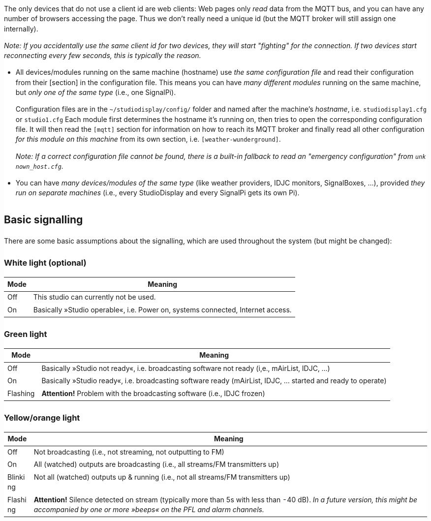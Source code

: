   The only devices that do not use a client id are web clients: Web pages only _read_ data from the MQTT bus, and you can have any number of browsers accessing the page. Thus we don’t really need a unique id (but the MQTT broker will still assign one internally).

  _Note: If you accidentally use the same client id for two devices, they will start "fighting" for the connection. If two devices start reconnecting every few seconds, this is typically the reason._

* All devices/modules running on the same machine (hostname) use _the same configuration file_ and read their configuration from their [section] in the configuration file. This means you can have _many different modules_ running on the same machine, but _only one of the same type_ (i.e., one SignalPi).

  Configuration files are in the `~/studiodisplay/config/` folder and named after the machine’s _hostname_, i.e. `studiodisplay1.cfg` or `studio1.cfg` Each module first determines the hostname it’s running on, then tries to open the corresponding configuration file. It will then read the `[mqtt]` section for information on how to reach its MQTT broker and finally read all other configuration _for this module on this machine_ from its own section, i.e. `[weather-wunderground]`.

  *Note: If a correct configuration file cannot be found, there is a built-in fallback to read an "emergency configuration" from `unknown_host.cfg`.*

* You can have _many devices/modules of the same type_ (like weather providers, IDJC monitors, SignalBoxes, …), provided _they run on separate machines_ (i.e., every StudioDisplay and every SignalPi gets its own Pi).


## Basic signalling

There are some basic assumptions about the signalling, which are used throughout the system (but might be changed):


### White light (optional)

Mode | Meaning
--- | ---
Off | This studio can currently not be used.
On | Basically »Studio operable«, i.e. Power on, systems connected, Internet access.

### Green light

Mode | Meaning
--- | ---
Off | Basically »Studio not ready«, i.e. broadcasting software not ready (i,e., mAirList, IDJC, …)
On | Basically »Studio ready«, i.e. broadcasting software ready (mAirList, IDJC, … started and ready to operate)
Flashing | **Attention!** Problem with the broadcasting software (i.e., IDJC frozen)

### Yellow/orange light

Mode | Meaning
--- | ---
Off | Not broadcasting (i.e., not streaming, not outputting to FM)
On | All (watched) outputs are broadcasting (i.e., all streams/FM transmitters up)
Blinking | Not all (watched) outputs up & running (i.e., not all streams/FM transmitters up)
Flashing | **Attention!** Silence detected on stream (typically more than 5s with less than -40 dB). _In a future version, this might be accompanied by one or more »beeps« on the PFL and alarm channels._
